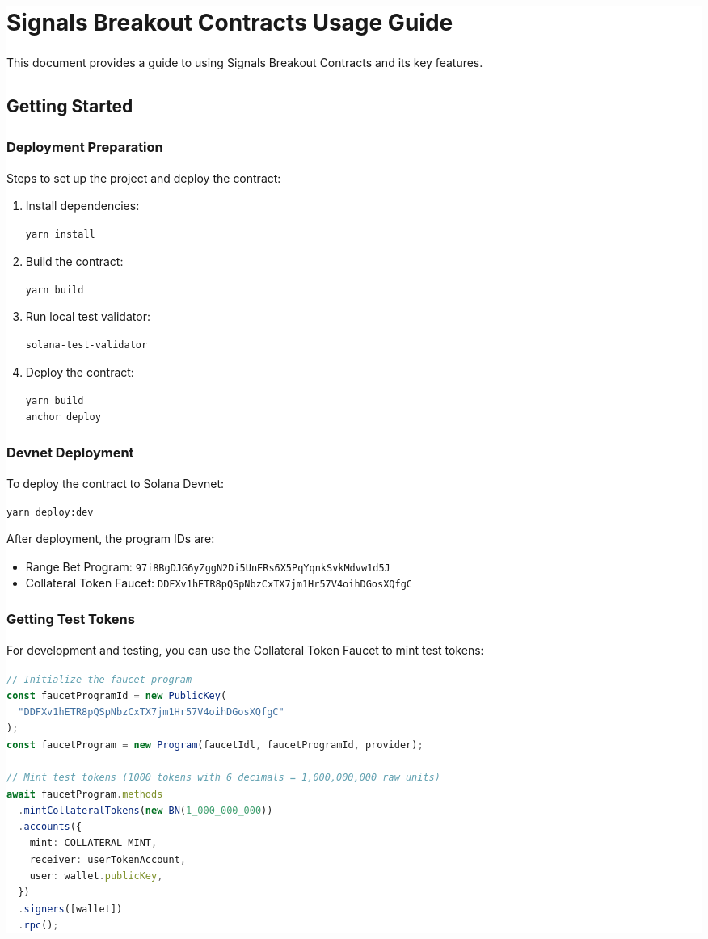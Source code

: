 # Signals Breakout Contracts Usage Guide

This document provides a guide to using Signals Breakout Contracts and its key features.

## Getting Started

### Deployment Preparation

Steps to set up the project and deploy the contract:

1. Install dependencies:

   ```bash
   yarn install
   ```

2. Build the contract:

   ```bash
   yarn build
   ```

3. Run local test validator:

   ```bash
   solana-test-validator
   ```

4. Deploy the contract:
   ```bash
   yarn build
   anchor deploy
   ```

### Devnet Deployment

To deploy the contract to Solana Devnet:

```bash
yarn deploy:dev
```

After deployment, the program IDs are:

- Range Bet Program: `97i8BgDJG6yZggN2Di5UnERs6X5PqYqnkSvkMdvw1d5J`
- Collateral Token Faucet: `DDFXv1hETR8pQSpNbzCxTX7jm1Hr57V4oihDGosXQfgC`

### Getting Test Tokens

For development and testing, you can use the Collateral Token Faucet to mint test tokens:

```typescript
// Initialize the faucet program
const faucetProgramId = new PublicKey(
  "DDFXv1hETR8pQSpNbzCxTX7jm1Hr57V4oihDGosXQfgC"
);
const faucetProgram = new Program(faucetIdl, faucetProgramId, provider);

// Mint test tokens (1000 tokens with 6 decimals = 1,000,000,000 raw units)
await faucetProgram.methods
  .mintCollateralTokens(new BN(1_000_000_000))
  .accounts({
    mint: COLLATERAL_MINT,
    receiver: userTokenAccount,
    user: wallet.publicKey,
  })
  .signers([wallet])
  .rpc();

```